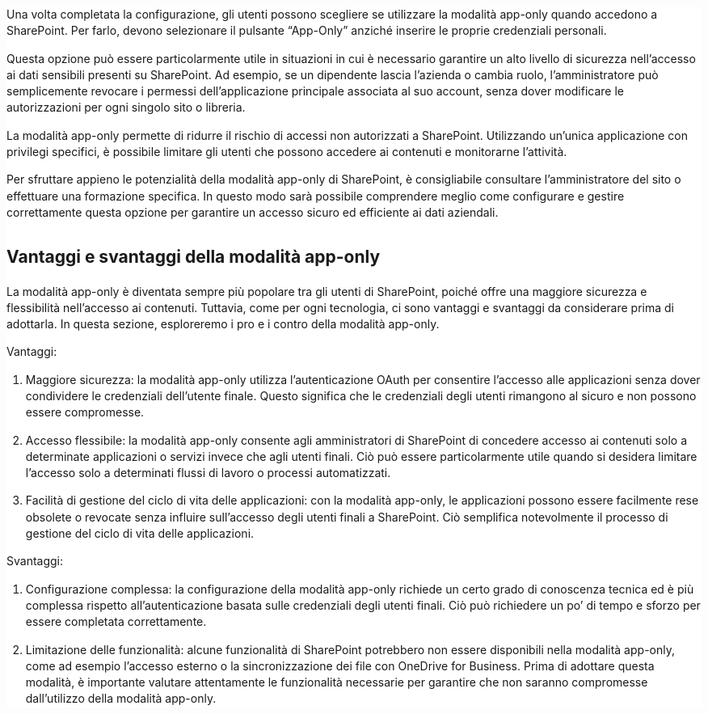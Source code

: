 
Una volta completata la configurazione, gli utenti possono scegliere se utilizzare la modalità app-only quando accedono a SharePoint. Per farlo, devono selezionare il pulsante &#8220;App-Only&#8221; anziché inserire le proprie credenziali personali.


Questa opzione può essere particolarmente utile in situazioni in cui è necessario garantire un alto livello di sicurezza nell&#8217;accesso ai dati sensibili presenti su SharePoint. Ad esempio, se un dipendente lascia l&#8217;azienda o cambia ruolo, l&#8217;amministratore può semplicemente revocare i permessi dell&#8217;applicazione principale associata al suo account, senza dover modificare le autorizzazioni per ogni singolo sito o libreria.


La modalità app-only permette di ridurre il rischio di accessi non autorizzati a SharePoint. Utilizzando un&#8217;unica applicazione con privilegi specifici, è possibile limitare gli utenti che possono accedere ai contenuti e monitorarne l&#8217;attività.


Per sfruttare appieno le potenzialità della modalità app-only di SharePoint, è consigliabile consultare l&#8217;amministratore del sito o effettuare una formazione specifica. In questo modo sarà possibile comprendere meglio come configurare e gestire correttamente questa opzione per garantire un accesso sicuro ed efficiente ai dati aziendali.


## Vantaggi e svantaggi della modalità app-only

La modalità app-only è diventata sempre più popolare tra gli utenti di SharePoint, poiché offre una maggiore sicurezza e flessibilità nell&#8217;accesso ai contenuti. Tuttavia, come per ogni tecnologia, ci sono vantaggi e svantaggi da considerare prima di adottarla. In questa sezione, esploreremo i pro e i contro della modalità app-only.


Vantaggi:

1. Maggiore sicurezza: la modalità app-only utilizza l&#8217;autenticazione OAuth per consentire l&#8217;accesso alle applicazioni senza dover condividere le credenziali dell&#8217;utente finale. Questo significa che le credenziali degli utenti rimangono al sicuro e non possono essere compromesse.

2. Accesso flessibile: la modalità app-only consente agli amministratori di SharePoint di concedere accesso ai contenuti solo a determinate applicazioni o servizi invece che agli utenti finali. Ciò può essere particolarmente utile quando si desidera limitare l&#8217;accesso solo a determinati flussi di lavoro o processi automatizzati.

3. Facilità di gestione del ciclo di vita delle applicazioni: con la modalità app-only, le applicazioni possono essere facilmente rese obsolete o revocate senza influire sull&#8217;accesso degli utenti finali a SharePoint. Ciò semplifica notevolmente il processo di gestione del ciclo di vita delle applicazioni.


Svantaggi:

1. Configurazione complessa: la configurazione della modalità app-only richiede un certo grado di conoscenza tecnica ed è più complessa rispetto all&#8217;autenticazione basata sulle credenziali degli utenti finali. Ciò può richiedere un po&#8217; di tempo e sforzo per essere completata correttamente.

2. Limitazione delle funzionalità: alcune funzionalità di SharePoint potrebbero non essere disponibili nella modalità app-only, come ad esempio l&#8217;accesso esterno o la sincronizzazione dei file con OneDrive for Business. Prima di adottare questa modalità, è importante valutare attentamente le funzionalità necessarie per garantire che non saranno compromesse dall&#8217;utilizzo della modalità app-only.
